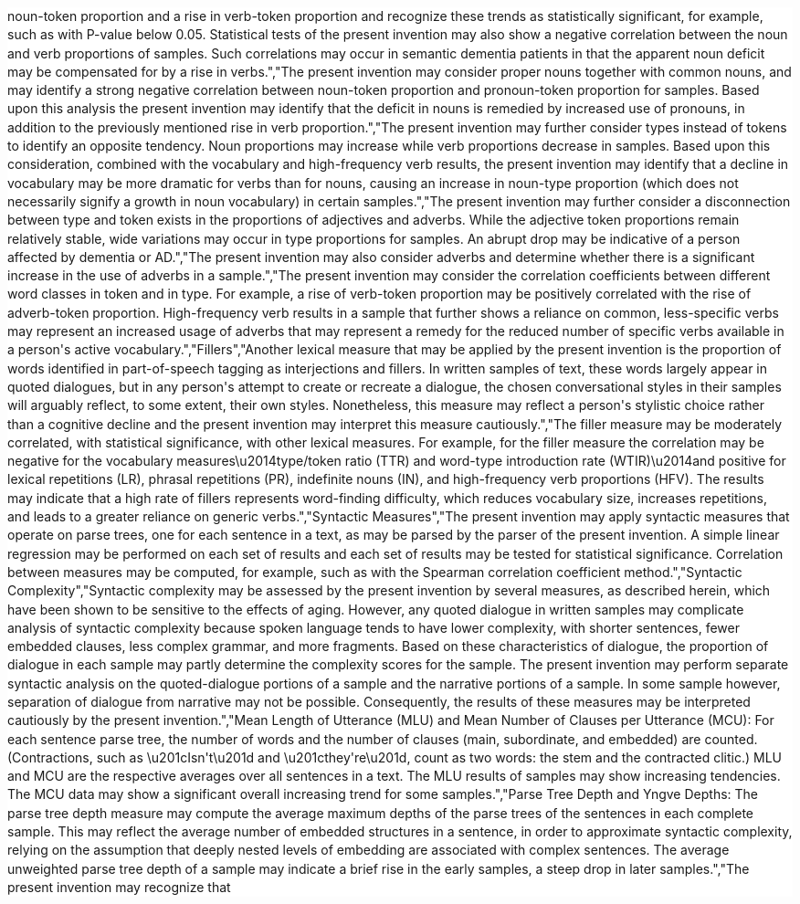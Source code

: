 noun-token proportion and a rise in verb-token proportion and recognize these trends as statistically significant, for example, such as with P-value below 0.05. Statistical tests of the present invention may also show a negative correlation between the noun and verb proportions of samples. Such correlations may occur in semantic dementia patients in that the apparent noun deficit may be compensated for by a rise in verbs.","The present invention may consider proper nouns together with common nouns, and may identify a strong negative correlation between noun-token proportion and pronoun-token proportion for samples. Based upon this analysis the present invention may identify that the deficit in nouns is remedied by increased use of pronouns, in addition to the previously mentioned rise in verb proportion.","The present invention may further consider types instead of tokens to identify an opposite tendency. Noun proportions may increase while verb proportions decrease in samples. Based upon this consideration, combined with the vocabulary and high-frequency verb results, the present invention may identify that a decline in vocabulary may be more dramatic for verbs than for nouns, causing an increase in noun-type proportion (which does not necessarily signify a growth in noun vocabulary) in certain samples.","The present invention may further consider a disconnection between type and token exists in the proportions of adjectives and adverbs. While the adjective token proportions remain relatively stable, wide variations may occur in type proportions for samples. An abrupt drop may be indicative of a person affected by dementia or AD.","The present invention may also consider adverbs and determine whether there is a significant increase in the use of adverbs in a sample.","The present invention may consider the correlation coefficients between different word classes in token and in type. For example, a rise of verb-token proportion may be positively correlated with the rise of adverb-token proportion. High-frequency verb results in a sample that further shows a reliance on common, less-specific verbs may represent an increased usage of adverbs that may represent a remedy for the reduced number of specific verbs available in a person's active vocabulary.","Fillers","Another lexical measure that may be applied by the present invention is the proportion of words identified in part-of-speech tagging as interjections and fillers. In written samples of text, these words largely appear in quoted dialogues, but in any person's attempt to create or recreate a dialogue, the chosen conversational styles in their samples will arguably reflect, to some extent, their own styles. Nonetheless, this measure may reflect a person's stylistic choice rather than a cognitive decline and the present invention may interpret this measure cautiously.","The filler measure may be moderately correlated, with statistical significance, with other lexical measures. For example, for the filler measure the correlation may be negative for the vocabulary measures\u2014type\/token ratio (TTR) and word-type introduction rate (WTIR)\u2014and positive for lexical repetitions (LR), phrasal repetitions (PR), indefinite nouns (IN), and high-frequency verb proportions (HFV). The results may indicate that a high rate of fillers represents word-finding difficulty, which reduces vocabulary size, increases repetitions, and leads to a greater reliance on generic verbs.","Syntactic Measures","The present invention may apply syntactic measures that operate on parse trees, one for each sentence in a text, as may be parsed by the parser of the present invention. A simple linear regression may be performed on each set of results and each set of results may be tested for statistical significance. Correlation between measures may be computed, for example, such as with the Spearman correlation coefficient method.","Syntactic Complexity","Syntactic complexity may be assessed by the present invention by several measures, as described herein, which have been shown to be sensitive to the effects of aging. However, any quoted dialogue in written samples may complicate analysis of syntactic complexity because spoken language tends to have lower complexity, with shorter sentences, fewer embedded clauses, less complex grammar, and more fragments. Based on these characteristics of dialogue, the proportion of dialogue in each sample may partly determine the complexity scores for the sample. The present invention may perform separate syntactic analysis on the quoted-dialogue portions of a sample and the narrative portions of a sample. In some sample however, separation of dialogue from narrative may not be possible. Consequently, the results of these measures may be interpreted cautiously by the present invention.","Mean Length of Utterance (MLU) and Mean Number of Clauses per Utterance (MCU): For each sentence parse tree, the number of words and the number of clauses (main, subordinate, and embedded) are counted. (Contractions, such as \u201cIsn't\u201d and \u201cthey're\u201d, count as two words: the stem and the contracted clitic.) MLU and MCU are the respective averages over all sentences in a text. The MLU results of samples may show increasing tendencies. The MCU data may show a significant overall increasing trend for some samples.","Parse Tree Depth and Yngve Depths: The parse tree depth measure may compute the average maximum depths of the parse trees of the sentences in each complete sample. This may reflect the average number of embedded structures in a sentence, in order to approximate syntactic complexity, relying on the assumption that deeply nested levels of embedding are associated with complex sentences. The average unweighted parse tree depth of a sample may indicate a brief rise in the early samples, a steep drop in later samples.","The present invention may recognize that